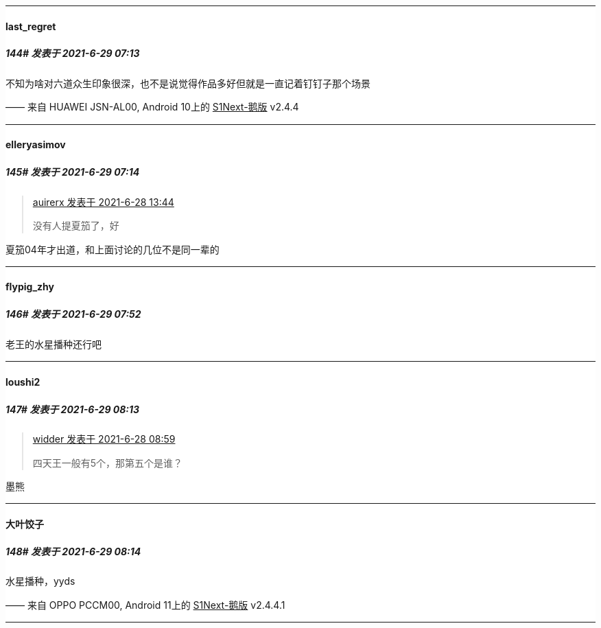
*****

####  last_regret  
##### 144#       发表于 2021-6-29 07:13


不知为啥对六道众生印象很深，也不是说觉得作品多好但就是一直记着钉钉子那个场景

—— 来自 HUAWEI JSN-AL00, Android 10上的 [S1Next-鹅版](https://github.com/ykrank/S1-Next/releases) v2.4.4


*****

####  elleryasimov  
##### 145#       发表于 2021-6-29 07:14


<blockquote><a href="httphttps://bbs.saraba1st.com/2b/forum.php?mod=redirect&amp;goto=findpost&amp;pid=51767815&amp;ptid=2012381" target="_blank">auirerx 发表于 2021-6-28 13:44</a>

没有人提夏笳了，好</blockquote>
夏笳04年才出道，和上面讨论的几位不是同一辈的


*****

####  flypig_zhy  
##### 146#       发表于 2021-6-29 07:52


老王的水星播种还行吧


                                                 

*****

####  loushi2  
##### 147#       发表于 2021-6-29 08:13


<blockquote><a href="httphttps://bbs.saraba1st.com/2b/forum.php?mod=redirect&amp;goto=findpost&amp;pid=51764250&amp;ptid=2012381" target="_blank">widder 发表于 2021-6-28 08:59</a>

四天王一般有5个，那第五个是谁？</blockquote>
墨熊


*****

####  大叶饺子  
##### 148#       发表于 2021-6-29 08:14


水星播种，yyds

—— 来自 OPPO PCCM00, Android 11上的 [S1Next-鹅版](https://github.com/ykrank/S1-Next/releases) v2.4.4.1


*****
